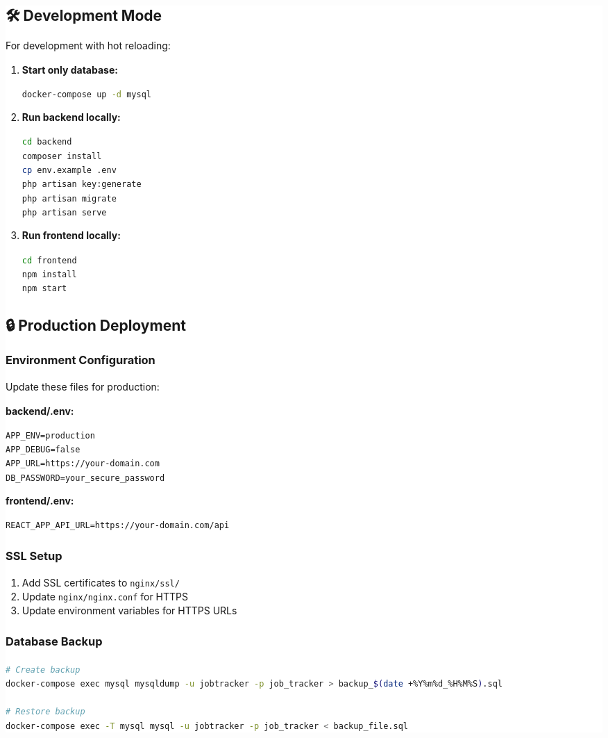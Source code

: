 ## 🛠️ **Development Mode**

For development with hot reloading:

1. **Start only database:**
   ```bash
   docker-compose up -d mysql
   ```

2. **Run backend locally:**
   ```bash
   cd backend
   composer install
   cp env.example .env
   php artisan key:generate
   php artisan migrate
   php artisan serve
   ```

3. **Run frontend locally:**
   ```bash
   cd frontend
   npm install
   npm start
   ```

## 🔒 **Production Deployment**

### **Environment Configuration**
Update these files for production:

**backend/.env:**
```env
APP_ENV=production
APP_DEBUG=false
APP_URL=https://your-domain.com
DB_PASSWORD=your_secure_password
```

**frontend/.env:**
```env
REACT_APP_API_URL=https://your-domain.com/api
```

### **SSL Setup**
1. Add SSL certificates to `nginx/ssl/`
2. Update `nginx/nginx.conf` for HTTPS
3. Update environment variables for HTTPS URLs

### **Database Backup**
```bash
# Create backup
docker-compose exec mysql mysqldump -u jobtracker -p job_tracker > backup_$(date +%Y%m%d_%H%M%S).sql

# Restore backup
docker-compose exec -T mysql mysql -u jobtracker -p job_tracker < backup_file.sql
```

